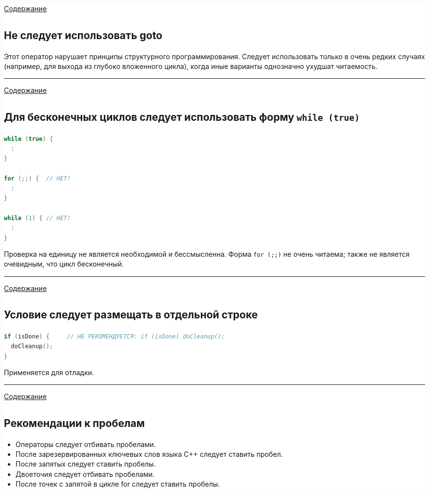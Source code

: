 [Содержание](#содержание)

## Не следует использовать goto

Этот оператор нарушает принципы структурного программирования. Следует использовать только в очень редких случаях (например, для выхода из глубоко вложенного цикла), когда иные варианты однозначно ухудшат читаемость.

<hr>

[Содержание](#содержание)

## Для бесконечных циклов следует использовать форму `while (true)`
```c++
while (true) {
  :
}

for (;;) {  // НЕТ!
  :
}

while (1) { // НЕТ!
  :
}
```

Проверка на единицу не является необходимой и бессмысленна. Форма `for (;;)` не очень читаема; также не является очевидным, что цикл бесконечный.

<hr>

[Содержание](#содержание)

## Условие следует размещать в отдельной строке

```c++
if (isDone) {     // НЕ РЕКОМЕНДУЕТСЯ: if (isDone) doCleanup();
  doCleanup();
}
```

Применяется для отладки.

<hr>

[Содержание](#содержание)

## Рекомендации к пробелам
+ Операторы следует отбивать пробелами.
+ После зарезервированных ключевых слов языка C++ следует ставить пробел.
+ После запятых следует ставить пробелы.
+ Двоеточия следует отбивать пробелами.
+ После точек с запятой в цикле for следует ставить пробелы.
